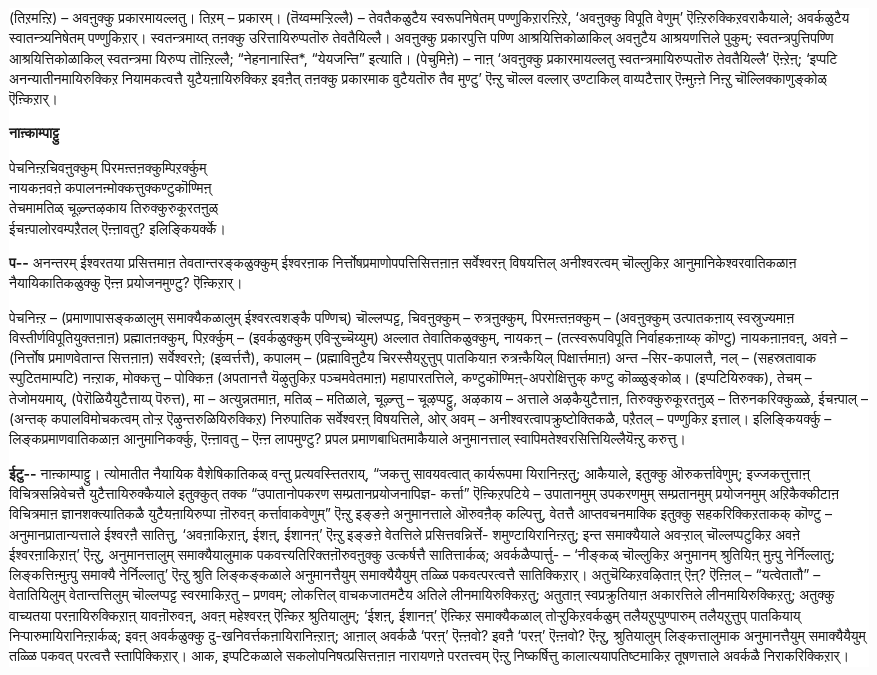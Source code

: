 (तिऱमऩ्ऱि) – अवऩुक्कु प्रकारमायल्लतु। तिऱम् – प्रकारम्। (तॆय्वम्मऱ्ऱिल्लै) – तेवतैकळुटैय स्वरूपनिषेतम् पण्णुकिऱारऩ्ऱिऱे, ‘अवऩुक्कु विपूति वेणुम्’ ऎऩ्ऱिरुक्किऱवराकैयाले; अवर्कळुटैय स्वातन्त्र्यनिषेतम् पण्णुकिऱार्। स्वतन्त्रमाय्त् तऩक्कु उरित्तायिरुप्पतॊरु तेवतैयिल्लै। अवऩुक्कु प्रकारपुत्ति पण्णि आश्रयित्तिकोळाकिल् अवऩुटैय आश्रयणत्तिले पुकुम्; स्वतन्त्रपुत्तिपण्णि आश्रयित्तिकोळाकिल् स्वतन्त्रमा यिरुप्प तॊऩ्ऱिल्लै; “नेहनानास्ति\*, “येयजन्ति” इत्याति। (पेचुमिऩे) – नाऩ् ‘अवऩुक्कु प्रकारमायल्लतु स्वतन्त्रमायिरुप्पतॊरु तेवतैयिल्लै’ ऎऩ्ऱेऩ्; ‘इप्पटि अनन्यातीनमायिरुक्किऱ नियामकत्वत्तै युटैयऩायिरुक्किऱ इवऩैत् तऩक्कु प्रकारमाक वुटैयतॊरु तैव मुण्टु’ ऎऩ्ऱु चॊल्ल वल्लार् उण्टाकिल् वाय्पटैत्तार् ऎऩ्मुऩ्ऩे निऩ्ऱु चॊल्लिक्काणुङ्कोळ् ऎऩ्किऱार्।

**नाऩ्काम्पाट्टु**

पेचनिऩ्ऱचिवऩुक्कुम् पिरमऩ्तऩक्कुम्पिऱर्क्कुम्  
नायकऩवऩे कपालनऩ्मोक्कत्तुक्कण्टुकॊण्मिऩ्  
तेचमामतिळ् चूऴ्न्तऴकाय तिरुक्कुरुकूरतऩुळ्  
ईचऩ्पालोरवम्पऱैतल् ऎऩ्ऩावतु? इलिङ्कियर्क्के।

**प--** अनन्तरम् ईश्वरतया प्रसित्तमाऩ तेवतान्तरङ्कळुक्कुम् ईश्वरऩाक निर्त्तोषप्रमाणोपपत्तिसित्तऩाऩ सर्वेश्वरऩ् विषयत्तिल् अनीश्वरत्वम् चॊल्लुकिऱ आनुमानिकेश्वरवातिकळाऩ नैयायिकातिकळुक्कु ऎऩ्ऩ प्रयोजनमुण्टु? ऎऩ्किऱार्।

पेचनिऩ्ऱ – (प्रमाणापासङ्कळालुम् समाक्यैकळालुम् ईश्वरत्वशङ्कै पण्णिच्) चॊल्लप्पट्ट, चिवऩुक्कुम् – रुत्रऩुक्कुम्, पिरमऩ्तऩक्कुम् – (अवऩुक्कुम् उत्पातकऩाय् स्वस्रुज्यमाऩ विस्तीर्णविपूतियुक्तऩाऩ) प्रह्मातऩक्कुम्, पिऱर्क्कुम् – (इवर्कळुक्कुम् एविऱ्ऱुच्चॆय्युम्) अल्लात तेवातिकळुक्कुम्, नायकऩ् – (तत्स्वरूपविपूति निर्वाहकऩाय्क् कॊण्टु) नायकऩाऩवऩ्, अवऩे – (निर्त्तोष प्रमाणवेतान्त सित्तऩाऩ) सर्वेश्वरऩे; (इव्वर्त्तत्तै), कपालम् – (प्रह्माविऩुटैय चिरस्सैयऱुत्तुप् पातकियाऩ रुत्रऩ्कैयिल् पिक्षार्त्तमाऩ) अन्त –सिर-कपालत्तै, नल् – (सहस्रतावाक स्पुटितमाम्पटि) नऩ्ऱाक, मोक्कत्तु – पोक्किऩ (अपतानत्तै यॆऴुतुकिऱ पञ्चमवेतमाऩ) महापारतत्तिले, कण्टुकॊण्मिऩ्-अपरोक्षित्तुक् कण्टु कॊळ्ळुङ्कोळ्। (इप्पटियिरुक्क), तेचम् – तेजोमयमाय्, (पेरॊळियैयुटैत्ताय्प् पॆरुत्त), मा – अत्युन्नतमाऩ, मतिळ् – मतिळाले, चूऴ्न्तु – चूऴप्पट्टु, अऴकाय – अत्ताले अऴकैयुटैत्ताऩ, तिरुक्कुरुकूरतऩुळ् – तिरुनकरिक्कुळ्ळे, ईचऩ्पाल् – (अन्तक् कपालविमोचकत्वम् तोऱ्ऱ ऎऴुन्तरुळियिरुक्किऱ) निरुपातिक सर्वेश्वरऩ् विषयत्तिले, ओर् अवम् – अनीश्वरत्वापक्रुष्टोक्तिकळै, पऱैतल् – पण्णुकिऱ इत्ताल्। इलिङ्कियर्क्कु – लिङ्कप्रमाणवातिकळाऩ आनुमानिकर्क्कु, ऎऩ्ऩावतु – ऎऩ्ऩ लापमुण्टु? प्रपल प्रमाणबाधितमाकैयाले अनुमानत्ताल् स्वापिमतेश्वरसित्तियिल्लैयॆऩ्ऱु करुत्तु।

**ईटु--** नाऩ्काम्पाट्टु। त्योमातीत नैयायिक वैशेषिकातिकळ् वन्तु प्रत्यवस्त्तितराय्, “जकत्तु सावयवत्वात् कार्यरूपमा यिरानिऩ्ऱतु; आकैयाले, इतुक्कु ऒरुकर्त्तावेणुम्; इज्जकत्तुत्ताऩ् विचित्रसन्निवेचत्तै युटैत्तायिरुक्कैयाले इतुक्कुत् तक्क “उपातानोपकरण सम्प्रतानप्रयोजनापिज्ञ- कर्त्ता” ऎऩ्किऱपटिये – उपातानमुम् उपकरणमुम् सम्प्रतानमुम् प्रयोजनमुम् अऱिकैक्कीटाऩ विचित्रमाऩ ज्ञानशक्त्यातिकळै युटैयऩायिरुप्पा ऩॊरुवऩ् कर्त्तावाकवेणुम्” ऎऩ्ऱु इङ्ङऩे अनुमानत्ताले ऒरुवऩैक् कल्पित्तु, वेतत्तै आप्तवचनमाक्कि इतुक्कु सहकरिक्किऱताकक् कॊण्टु – अनुमानप्रातान्यत्ताले ईश्वरऩै सातित्तु, ‘अवऩाकिऱाऩ्, ईशऩ्, ईशानऩ्’ ऎऩ्ऱु इङ्ङऩे वेतत्तिले प्रसित्तवन्निर्त्ते- शमुण्टायिरानिऩ्ऱतु; इन्त समाक्यैयाले अवऱ्ऱाल् चॊल्लप्पटुकिऱ अवऩे ईश्वरऩाकिऱाऩ्’ ऎऩ्ऱु, अनुमानत्तालुम् समाक्यैयालुमाक पकवत्त्यतिरिक्तऩॊरुवऩुक्कु उत्कर्षत्तै सातित्तार्कळ्; अवर्कळैप्पार्त्तु- – ‘नीङ्कळ् चॊल्लुकिऱ अनुमानम् श्रुतियिऩ् मुऩ्पु नेर्निल्लातु; लिङ्कत्तिऩ्मुऩ्पु समाक्यै नेर्निल्लातु’ ऎऩ्ऱु श्रुति लिङ्कङ्कळाले अनुमानत्तैयुम् समाक्यैयैयुम् तळ्ळि पकवत्परत्वत्तै सातिक्किऱार्। अतुचॆय्किऱवऴिताऩ् ऎऩ्? ऎऩ्ऩिल् – “यत्वेतातौ” – वेतातियिलुम् वेतान्तत्तिलुम् चॊल्लप्पट्ट स्वरमाकिऱतु – प्रणवम्; लोकत्तिल् वाचकजातमटैय अतिले लीनमायिरुक्किऱतु; अतुताऩ् स्वप्रक्रुतियाऩ अकारत्तिले लीनमायिरुक्किऱतु; अतुक्कु वाच्यतया परऩायिरुक्किऱाऩ् यावऩॊरुवऩ्, अवऩ् महेश्वरऩ् ऎऩ्किऱ श्रुतियालुम्; ‘ईशऩ्, ईशानऩ्’ ऎऩ्किऱ समाक्यैकळाल् तोऱ्ऱुकिऱवर्कळुम् तलैयऱुप्पुण्पारुम् तलैयऱुत्तुप् पातकियाय् निऱ्पारुमायिरानिऩ्ऱार्कळ्; इवऩ् अवर्कळुक्कु दु-खनिवर्त्तकऩायिरानिऩ्ऱाऩ्; आऩाल् अवर्कळै ‘परऩ्’ ऎऩ्ऩवो? इवऩै ‘परऩ्’ ऎऩ्ऩवो? ऎऩ्ऱु, श्रुतियालुम् लिङ्कत्तालुमाक अनुमानत्तैयुम् समाक्यैयैयुम् तळ्ळि पकवत् परत्वत्तै स्तापिक्किऱार्। आक, इप्पटिकळाले सकलोपनिषत्प्रसित्तऩाऩ नारायणऩे परतत्त्वम् ऎऩ्ऱु निष्कर्षित्तु कालात्ययापतिष्टमाकिऱ तूषणत्ताले अवर्कळै निराकरिक्किऱार्।

